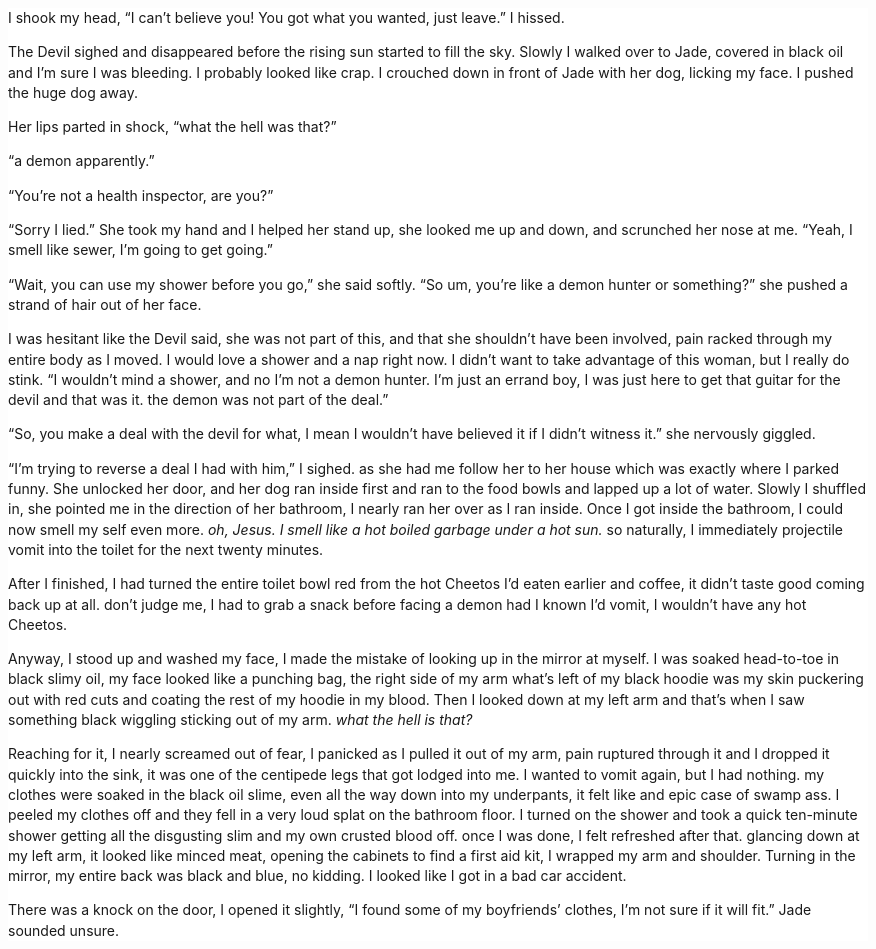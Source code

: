 I shook my head, “I can’t believe you! You got what you wanted, just leave.” I hissed. 

The Devil sighed and disappeared before the rising sun started to fill the sky. Slowly I walked over to Jade, covered in black oil and I’m sure I was bleeding. I probably looked like crap. I crouched down in front of Jade with her dog, licking my face. I pushed the huge dog away. 

Her lips parted in shock, “what the hell was that?” 

“a demon apparently.” 

“You’re not a health inspector, are you?” 

“Sorry I lied.” She took my hand and I helped her stand up, she looked me up and down, and scrunched her nose at me. “Yeah, I smell like sewer, I’m going to get going.” 

“Wait, you can use my shower before you go,” she said softly. “So um, you’re like a demon hunter or something?” she pushed a strand of hair out of her face. 

I was hesitant like the Devil said, she was not part of this, and that she shouldn’t have been involved, pain racked through my entire body as I moved. I would love a shower and a nap right now. I didn’t want to take advantage of this woman, but I really do stink. “I wouldn’t mind a shower, and no I’m not a demon hunter. I’m just an errand boy, I was just here to get that guitar for the devil and that was it. the demon was not part of the deal.” 

“So, you make a deal with the devil for what, I mean I wouldn’t have believed it if I didn’t witness it.” she nervously giggled. 

“I’m trying to reverse a deal I had with him,” I sighed. as she had me follow her to her house which was exactly where I parked funny. She unlocked her door, and her dog ran inside first and ran to the food bowls and lapped up a lot of water. Slowly I shuffled in, she pointed me in the direction of her bathroom, I nearly ran her over as I ran inside. Once I got inside the bathroom, I could now smell my self even more. *oh, Jesus. I smell like a hot boiled garbage under a hot sun.* so naturally, I immediately projectile vomit into the toilet for the next twenty minutes. 

After I finished, I had turned the entire toilet bowl red from the hot Cheetos I’d eaten earlier and coffee, it didn’t taste good coming back up at all. don’t judge me, I had to grab a snack before facing a demon had I known I’d vomit, I wouldn’t have any hot Cheetos. 

Anyway, I stood up and washed my face, I made the mistake of looking up in the mirror at myself. I was soaked head-to-toe in black slimy oil, my face looked like a punching bag, the right side of my arm what’s left of my black hoodie was my skin puckering out with red cuts and coating the rest of my hoodie in my blood. Then I looked down at my left arm and that’s when I saw something black wiggling sticking out of my arm. *what the hell is that?*

Reaching for it, I nearly screamed out of fear, I panicked as I pulled it out of my arm, pain ruptured through it and I dropped it quickly into the sink, it was one of the centipede legs that got lodged into me. I wanted to vomit again, but I had nothing. my clothes were soaked in the black oil slime, even all the way down into my underpants, it felt like and epic case of swamp ass. I peeled my clothes off and they fell in a very loud splat on the bathroom floor. I turned on the shower and took a quick ten-minute shower getting all the disgusting slim and my own crusted blood off. once I was done, I felt refreshed after that. glancing down at my left arm, it looked like minced meat, opening the cabinets to find a first aid kit, I wrapped my arm and shoulder. Turning in the mirror, my entire back was black and blue, no kidding. I looked like I got in a bad car accident. 

There was a knock on the door, I opened it slightly, “I found some of my boyfriends’ clothes, I’m not sure if it will fit.” Jade sounded unsure. 
